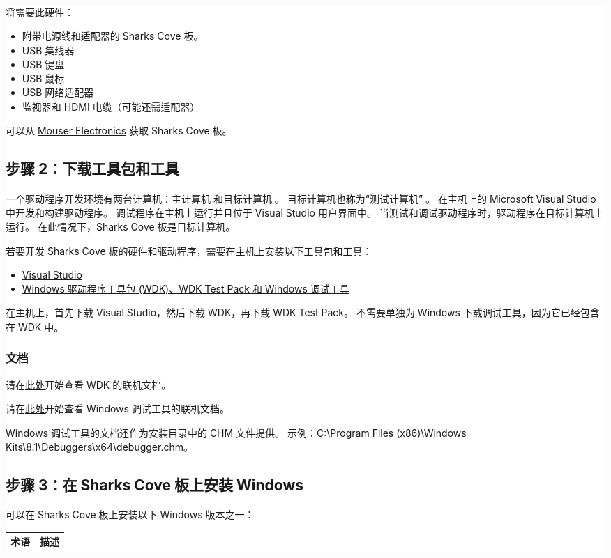 
将需要此硬件：

-   附带电源线和适配器的 Sharks Cove 板。
-   USB 集线器
-   USB 键盘
-   USB 鼠标
-   USB 网络适配器
-   监视器和 HDMI 电缆（可能还需适配器）

可以从 [Mouser Electronics](https://go.microsoft.com/fwlink/p?linkid=403172) 获取 Sharks Cove 板。

## <a name="span-idstep_2__download_kits_and_toolsspanspan-idstep_2__download_kits_and_toolsspanspan-idstep_2__download_kits_and_toolsspanstep-2-download-kits-and-tools"></a><span id="Step_2__Download_kits_and_tools"></span><span id="step_2__download_kits_and_tools"></span><span id="STEP_2__DOWNLOAD_KITS_AND_TOOLS"></span>步骤 2：下载工具包和工具


一个驱动程序开发环境有两台计算机：主计算机  和目标计算机  。 目标计算机也称为“测试计算机”  。 在主机上的 Microsoft Visual Studio 中开发和构建驱动程序。 调试程序在主机上运行并且位于 Visual Studio 用户界面中。 当测试和调试驱动程序时，驱动程序在目标计算机上运行。 在此情况下，Sharks Cove 板是目标计算机。

若要开发 Sharks Cove 板的硬件和驱动程序，需要在主机上安装以下工具包和工具：

-   [Visual Studio](https://go.microsoft.com/fwlink/p/?LinkId=533470)
-   [Windows 驱动程序工具包 (WDK)、WDK Test Pack 和 Windows 调试工具](https://go.microsoft.com/fwlink/p/?LinkId=733614)

在主机上，首先下载 Visual Studio，然后下载 WDK，再下载 WDK Test Pack。 不需要单独为 Windows 下载调试工具，因为它已经包含在 WDK 中。

### <a name="span-iddocumentationspanspan-iddocumentationspanspan-iddocumentationspandocumentation"></a><span id="Documentation"></span><span id="documentation"></span><span id="DOCUMENTATION"></span>文档

请在[此处](https://go.microsoft.com/fwlink/p?linkid=317001)开始查看 WDK 的联机文档。

请在[此处](https://go.microsoft.com/fwlink/p?linkid=223405)开始查看 Windows 调试工具的联机文档。

Windows 调试工具的文档还作为安装目录中的 CHM 文件提供。 示例：C:\\Program Files (x86)\\Windows Kits\\8.1\\Debuggers\\x64\\debugger.chm。

## <a name="span-idstep_3__install_windows_on_the_sharks_cove_boardspanspan-idstep_3__install_windows_on_the_sharks_cove_boardspanspan-idstep_3__install_windows_on_the_sharks_cove_boardspanstep-3-install-windows-on-the-sharks-cove-board"></a><span id="Step_3__Install_Windows_on_the_Sharks_Cove_board"></span><span id="step_3__install_windows_on_the_sharks_cove_board"></span><span id="STEP_3__INSTALL_WINDOWS_ON_THE_SHARKS_COVE_BOARD"></span>步骤 3：在 Sharks Cove 板上安装 Windows


可以在 Sharks Cove 板上安装以下 Windows 版本之一：

<table>
<colgroup>
<col width="50%" />
<col width="50%" />
</colgroup>
<thead>
<tr class="header">
<th align="left">术语</th>
<th align="left">描述</th>
</tr>
</thead>
<tbody>
<tr class="odd">